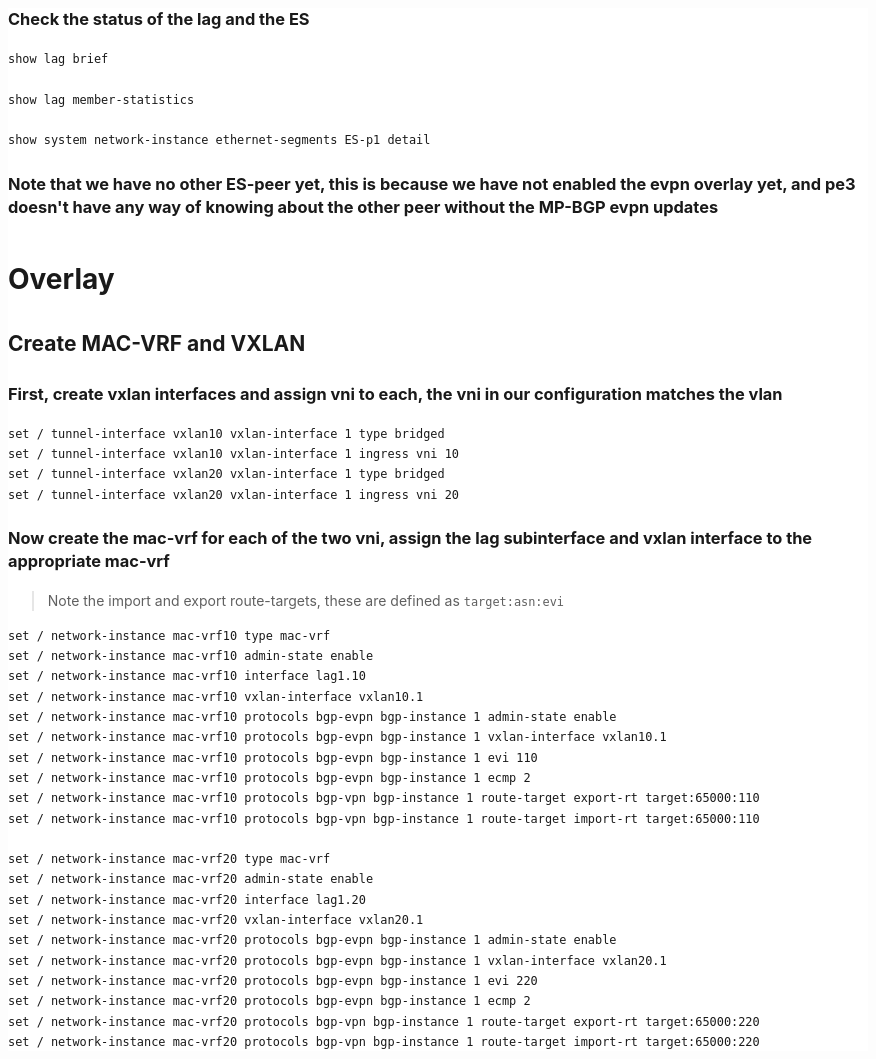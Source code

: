 ### Check the status of the lag and the ES

```
show lag brief

show lag member-statistics

show system network-instance ethernet-segments ES-p1 detail
```

### Note that we have no other ES-peer yet, this is because we have not enabled the evpn overlay yet, and pe3 doesn't have any way of knowing about the other peer without the MP-BGP evpn updates

# Overlay

## Create MAC-VRF and VXLAN

### First, create vxlan interfaces and assign vni to each, the vni in our configuration matches the vlan

```
set / tunnel-interface vxlan10 vxlan-interface 1 type bridged
set / tunnel-interface vxlan10 vxlan-interface 1 ingress vni 10
set / tunnel-interface vxlan20 vxlan-interface 1 type bridged
set / tunnel-interface vxlan20 vxlan-interface 1 ingress vni 20
```

### Now create the mac-vrf for each of the two vni, assign the lag subinterface and vxlan interface to the appropriate mac-vrf

> Note the import and export route-targets, these are defined as `target:asn:evi`

```
set / network-instance mac-vrf10 type mac-vrf
set / network-instance mac-vrf10 admin-state enable
set / network-instance mac-vrf10 interface lag1.10
set / network-instance mac-vrf10 vxlan-interface vxlan10.1
set / network-instance mac-vrf10 protocols bgp-evpn bgp-instance 1 admin-state enable
set / network-instance mac-vrf10 protocols bgp-evpn bgp-instance 1 vxlan-interface vxlan10.1
set / network-instance mac-vrf10 protocols bgp-evpn bgp-instance 1 evi 110
set / network-instance mac-vrf10 protocols bgp-evpn bgp-instance 1 ecmp 2
set / network-instance mac-vrf10 protocols bgp-vpn bgp-instance 1 route-target export-rt target:65000:110
set / network-instance mac-vrf10 protocols bgp-vpn bgp-instance 1 route-target import-rt target:65000:110

set / network-instance mac-vrf20 type mac-vrf
set / network-instance mac-vrf20 admin-state enable
set / network-instance mac-vrf20 interface lag1.20
set / network-instance mac-vrf20 vxlan-interface vxlan20.1
set / network-instance mac-vrf20 protocols bgp-evpn bgp-instance 1 admin-state enable
set / network-instance mac-vrf20 protocols bgp-evpn bgp-instance 1 vxlan-interface vxlan20.1
set / network-instance mac-vrf20 protocols bgp-evpn bgp-instance 1 evi 220
set / network-instance mac-vrf20 protocols bgp-evpn bgp-instance 1 ecmp 2
set / network-instance mac-vrf20 protocols bgp-vpn bgp-instance 1 route-target export-rt target:65000:220
set / network-instance mac-vrf20 protocols bgp-vpn bgp-instance 1 route-target import-rt target:65000:220
```
